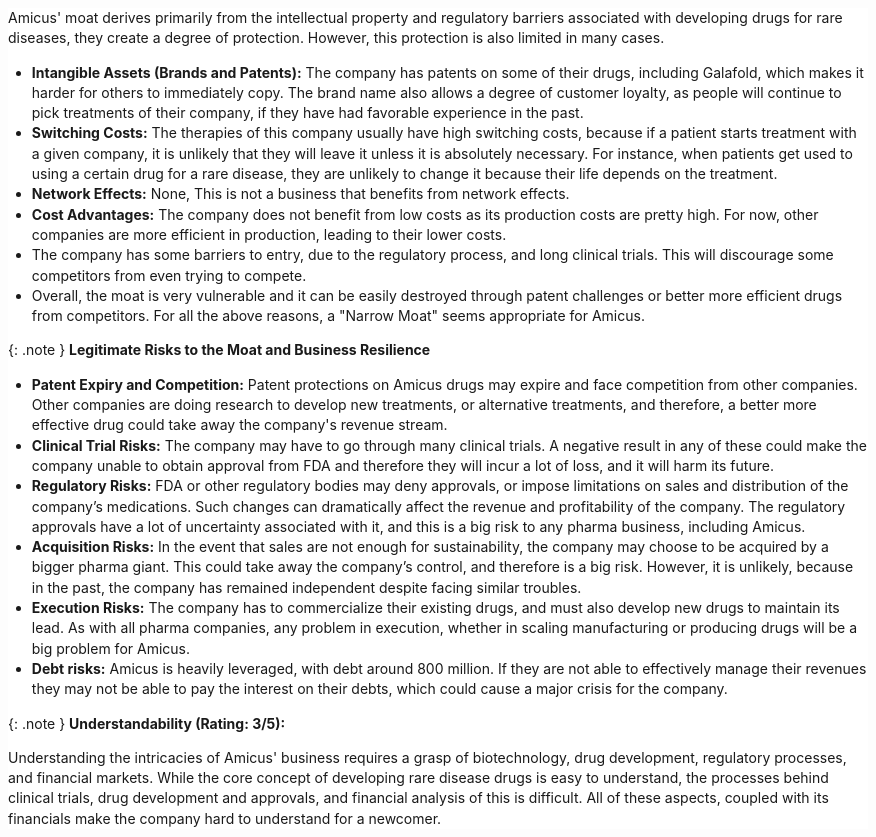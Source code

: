 Amicus' moat derives primarily from the intellectual property and regulatory barriers associated with developing drugs for rare diseases, they create a degree of protection. However, this protection is also limited in many cases.

*   **Intangible Assets (Brands and Patents):** The company has patents on some of their drugs, including Galafold, which makes it harder for others to immediately copy. The brand name also allows a degree of customer loyalty, as people will continue to pick treatments of their company, if they have had favorable experience in the past.
*   **Switching Costs:** The therapies of this company usually have high switching costs, because if a patient starts treatment with a given company, it is unlikely that they will leave it unless it is absolutely necessary. For instance, when patients get used to using a certain drug for a rare disease, they are unlikely to change it because their life depends on the treatment.
*   **Network Effects:** None, This is not a business that benefits from network effects.
*   **Cost Advantages:** The company does not benefit from low costs as its production costs are pretty high. For now, other companies are more efficient in production, leading to their lower costs.
*    The company has some barriers to entry, due to the regulatory process, and long clinical trials. This will discourage some competitors from even trying to compete.
*  Overall, the moat is very vulnerable and it can be easily destroyed through patent challenges or better more efficient drugs from competitors. For all the above reasons, a "Narrow Moat" seems appropriate for Amicus.

{: .note }
**Legitimate Risks to the Moat and Business Resilience**
    
*   **Patent Expiry and Competition:** Patent protections on Amicus drugs may expire and face competition from other companies. Other companies are doing research to develop new treatments, or alternative treatments, and therefore, a better more effective drug could take away the company's revenue stream.
*   **Clinical Trial Risks:** The company may have to go through many clinical trials. A negative result in any of these could make the company unable to obtain approval from FDA and therefore they will incur a lot of loss, and it will harm its future.
*   **Regulatory Risks:** FDA or other regulatory bodies may deny approvals, or impose limitations on sales and distribution of the company’s medications. Such changes can dramatically affect the revenue and profitability of the company. The regulatory approvals have a lot of uncertainty associated with it, and this is a big risk to any pharma business, including Amicus.
*   **Acquisition Risks:** In the event that sales are not enough for sustainability, the company may choose to be acquired by a bigger pharma giant. This could take away the company’s control, and therefore is a big risk. However, it is unlikely, because in the past, the company has remained independent despite facing similar troubles. 
*   **Execution Risks:** The company has to commercialize their existing drugs, and must also develop new drugs to maintain its lead. As with all pharma companies, any problem in execution, whether in scaling manufacturing or producing drugs will be a big problem for Amicus.
*  **Debt risks:** Amicus is heavily leveraged, with debt around 800 million. If they are not able to effectively manage their revenues they may not be able to pay the interest on their debts, which could cause a major crisis for the company.

{: .note }
**Understandability (Rating: 3/5):**

Understanding the intricacies of Amicus' business requires a grasp of biotechnology, drug development, regulatory processes, and financial markets. While the core concept of developing rare disease drugs is easy to understand, the processes behind clinical trials, drug development and approvals, and financial analysis of this is difficult. All of these aspects, coupled with its financials make the company hard to understand for a newcomer. 
    